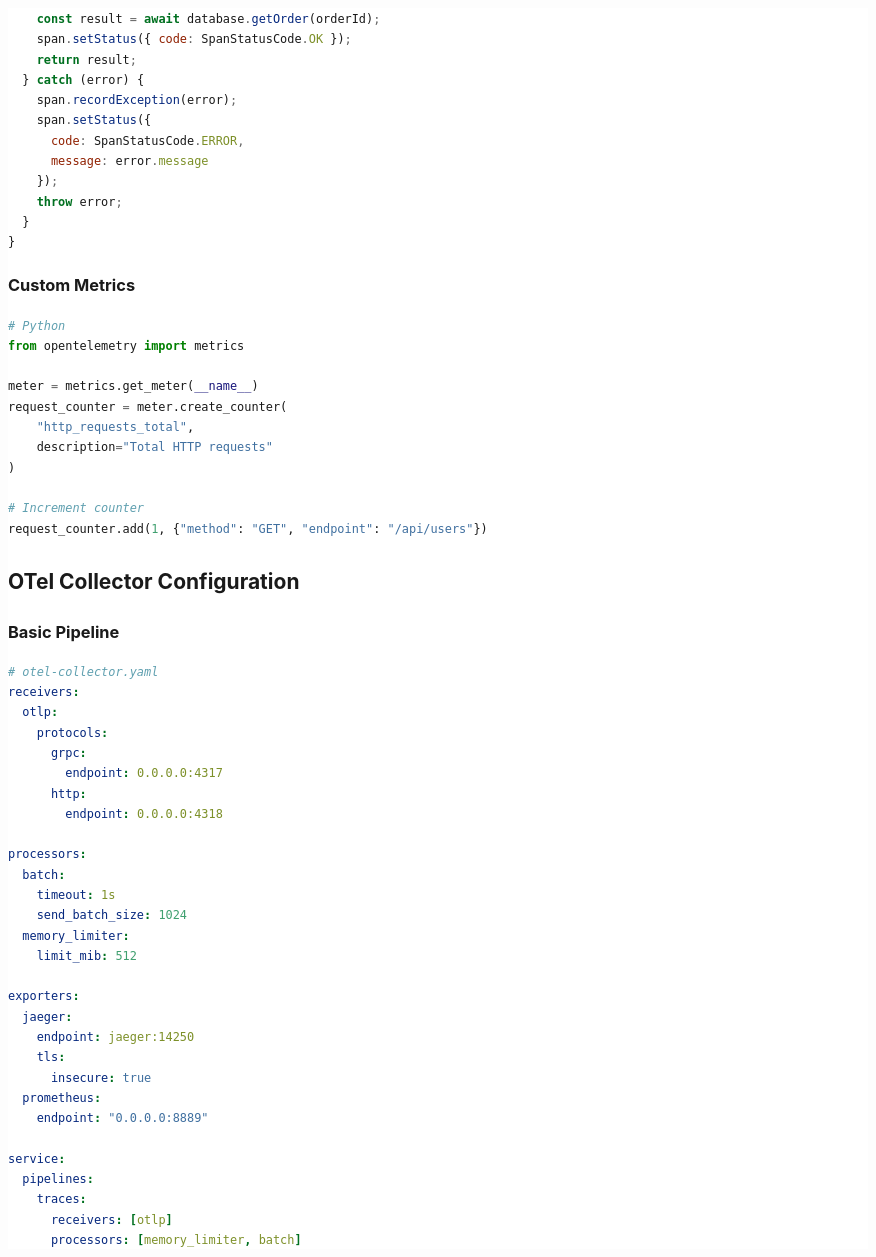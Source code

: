 ```javascript
    const result = await database.getOrder(orderId);
    span.setStatus({ code: SpanStatusCode.OK });
    return result;
  } catch (error) {
    span.recordException(error);
    span.setStatus({ 
      code: SpanStatusCode.ERROR, 
      message: error.message 
    });
    throw error;
  }
}
```

### Custom Metrics
```python
# Python
from opentelemetry import metrics

meter = metrics.get_meter(__name__)
request_counter = meter.create_counter(
    "http_requests_total",
    description="Total HTTP requests"
)

# Increment counter
request_counter.add(1, {"method": "GET", "endpoint": "/api/users"})
```

## OTel Collector Configuration

### Basic Pipeline
```yaml
# otel-collector.yaml
receivers:
  otlp:
    protocols:
      grpc:
        endpoint: 0.0.0.0:4317
      http:
        endpoint: 0.0.0.0:4318

processors:
  batch:
    timeout: 1s
    send_batch_size: 1024
  memory_limiter:
    limit_mib: 512

exporters:
  jaeger:
    endpoint: jaeger:14250
    tls:
      insecure: true
  prometheus:
    endpoint: "0.0.0.0:8889"

service:
  pipelines:
    traces:
      receivers: [otlp]
      processors: [memory_limiter, batch]
```